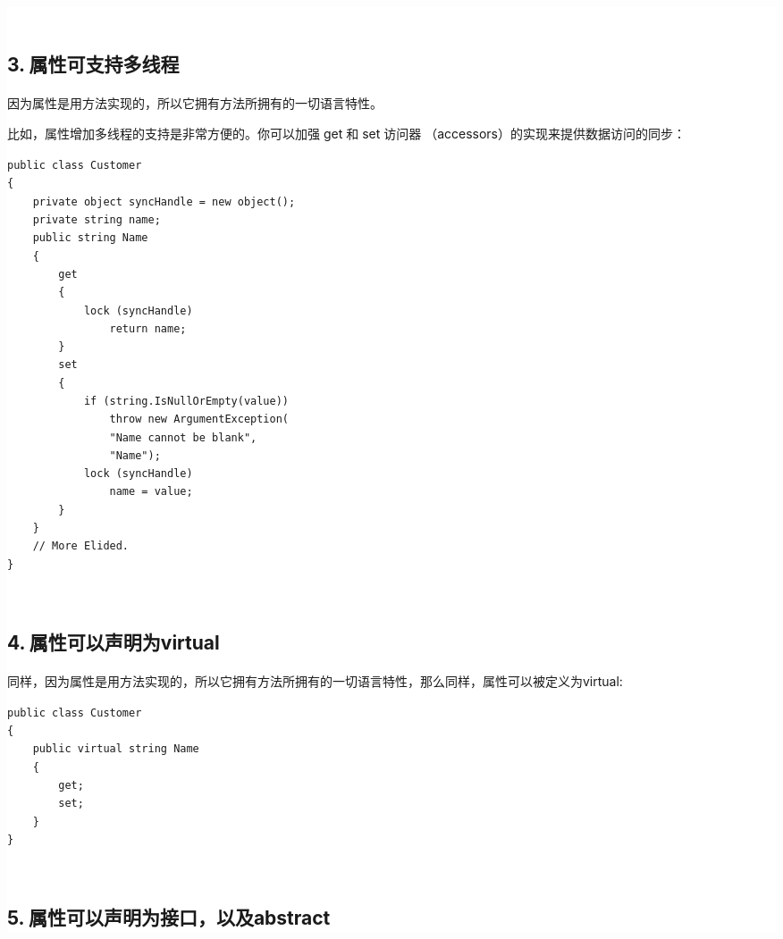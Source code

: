 <br>

## 3. 属性可支持多线程

因为属性是用方法实现的，所以它拥有方法所拥有的一切语言特性。

比如，属性增加多线程的支持是非常方便的。你可以加强 get 和 set 访问器
（accessors）的实现来提供数据访问的同步：
		
	public class Customer
	{
	    private object syncHandle = new object();
	    private string name;
	    public string Name
	    {
	        get
	        {
	            lock (syncHandle)
	                return name;
	        }
	        set
	        {
	            if (string.IsNullOrEmpty(value))
	                throw new ArgumentException(
	                "Name cannot be blank",
	                "Name");
	            lock (syncHandle)
	                name = value;
	        }
	    }
	    // More Elided.
	}



<br>


## 4. 属性可以声明为virtual

同样，因为属性是用方法实现的，所以它拥有方法所拥有的一切语言特性，那么同样，属性可以被定义为virtual:

	public class Customer
	{
	    public virtual string Name
	    {
	        get;
	        set;
	    }
	}

<br>

## 5. 属性可以声明为接口，以及abstract
